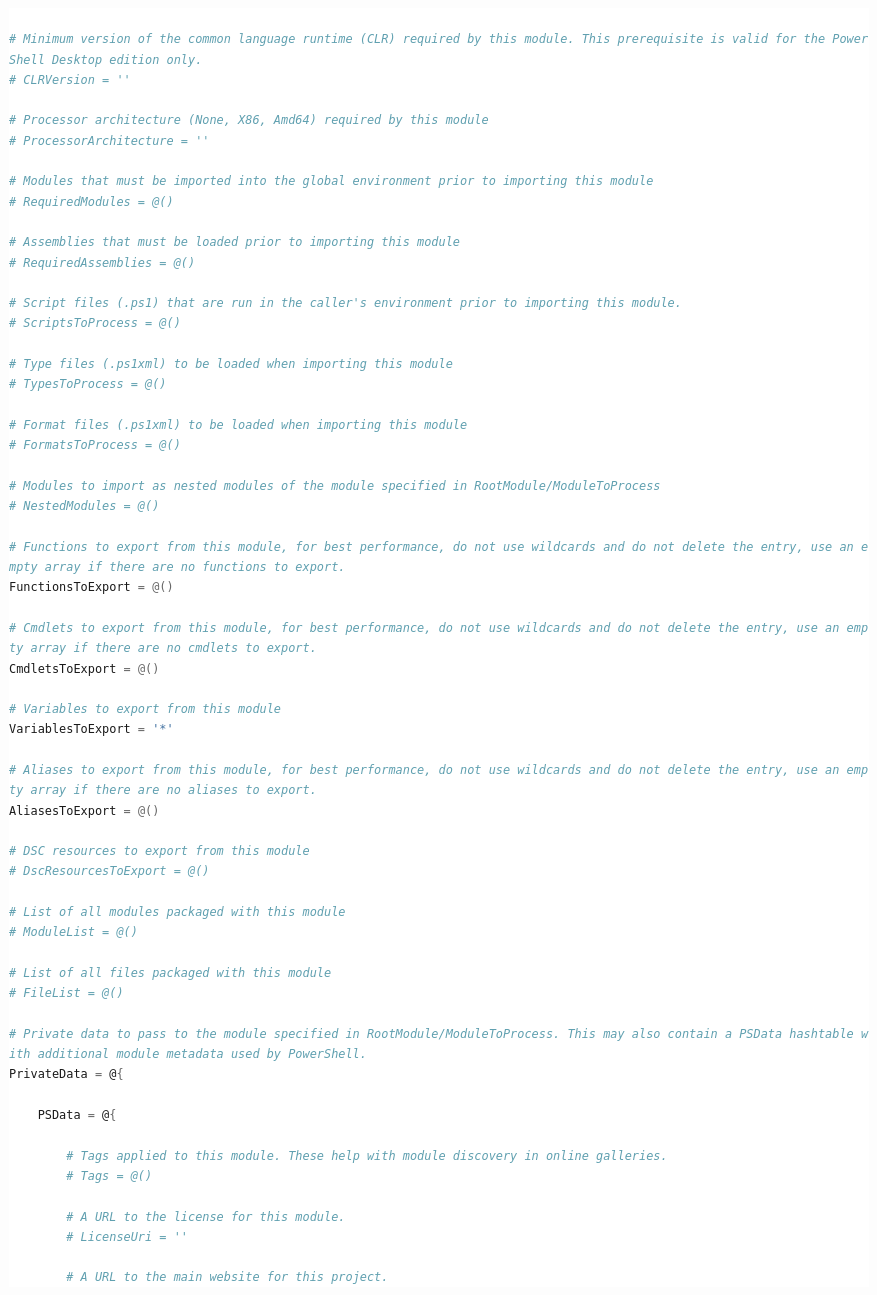 ```powershell

# Minimum version of the common language runtime (CLR) required by this module. This prerequisite is valid for the PowerShell Desktop edition only.
# CLRVersion = ''

# Processor architecture (None, X86, Amd64) required by this module
# ProcessorArchitecture = ''

# Modules that must be imported into the global environment prior to importing this module
# RequiredModules = @()

# Assemblies that must be loaded prior to importing this module
# RequiredAssemblies = @()

# Script files (.ps1) that are run in the caller's environment prior to importing this module.
# ScriptsToProcess = @()

# Type files (.ps1xml) to be loaded when importing this module
# TypesToProcess = @()

# Format files (.ps1xml) to be loaded when importing this module
# FormatsToProcess = @()

# Modules to import as nested modules of the module specified in RootModule/ModuleToProcess
# NestedModules = @()

# Functions to export from this module, for best performance, do not use wildcards and do not delete the entry, use an empty array if there are no functions to export.
FunctionsToExport = @()

# Cmdlets to export from this module, for best performance, do not use wildcards and do not delete the entry, use an empty array if there are no cmdlets to export.
CmdletsToExport = @()

# Variables to export from this module
VariablesToExport = '*'

# Aliases to export from this module, for best performance, do not use wildcards and do not delete the entry, use an empty array if there are no aliases to export.
AliasesToExport = @()

# DSC resources to export from this module
# DscResourcesToExport = @()

# List of all modules packaged with this module
# ModuleList = @()

# List of all files packaged with this module
# FileList = @()

# Private data to pass to the module specified in RootModule/ModuleToProcess. This may also contain a PSData hashtable with additional module metadata used by PowerShell.
PrivateData = @{

    PSData = @{

        # Tags applied to this module. These help with module discovery in online galleries.
        # Tags = @()

        # A URL to the license for this module.
        # LicenseUri = ''

        # A URL to the main website for this project.
```